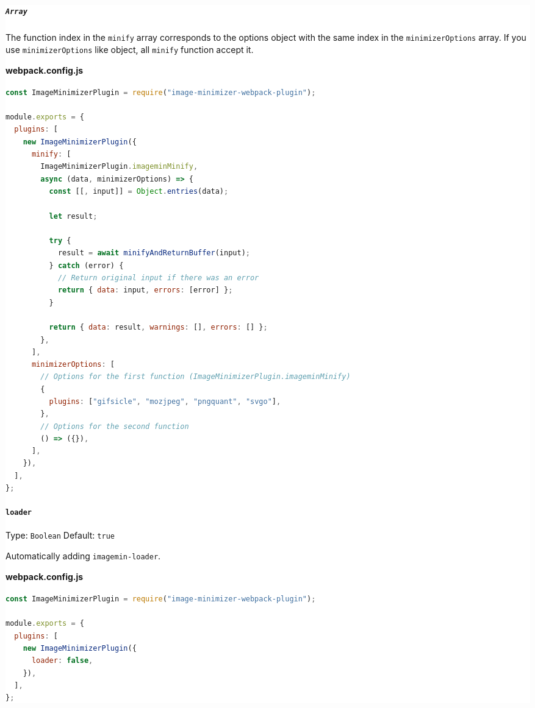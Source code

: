 ##### `Array`

The function index in the `minify` array corresponds to the options object with the same index in the `minimizerOptions` array.
If you use `minimizerOptions` like object, all `minify` function accept it.

**webpack.config.js**

```js
const ImageMinimizerPlugin = require("image-minimizer-webpack-plugin");

module.exports = {
  plugins: [
    new ImageMinimizerPlugin({
      minify: [
        ImageMinimizerPlugin.imageminMinify,
        async (data, minimizerOptions) => {
          const [[, input]] = Object.entries(data);

          let result;

          try {
            result = await minifyAndReturnBuffer(input);
          } catch (error) {
            // Return original input if there was an error
            return { data: input, errors: [error] };
          }

          return { data: result, warnings: [], errors: [] };
        },
      ],
      minimizerOptions: [
        // Options for the first function (ImageMinimizerPlugin.imageminMinify)
        {
          plugins: ["gifsicle", "mozjpeg", "pngquant", "svgo"],
        },
        // Options for the second function
        () => ({}),
      ],
    }),
  ],
};
```

#### `loader`

Type: `Boolean`
Default: `true`

Automatically adding `imagemin-loader`.

**webpack.config.js**

```js
const ImageMinimizerPlugin = require("image-minimizer-webpack-plugin");

module.exports = {
  plugins: [
    new ImageMinimizerPlugin({
      loader: false,
    }),
  ],
};
```


[npm]: https://img.shields.io/npm/v/image-minimizer-webpack-plugin.svg
[npm-url]: https://npmjs.com/package/image-minimizer-webpack-plugin
[node]: https://img.shields.io/node/v/image-minimizer-webpack-plugin.svg
[node-url]: https://nodejs.org
[deps]: https://david-dm.org/webpack-contrib/image-minimizer-webpack-plugin.svg
[deps-url]: https://david-dm.org/webpack-contrib/image-minimizer-webpack-plugin
[tests]: https://github.com/webpack-contrib/image-minimizer-webpack-plugin/workflows/image-minimizer-webpack-plugin/badge.svg
[tests-url]: https://github.com/webpack-contrib/image-minimizer-webpack-plugin/actions
[cover]: https://codecov.io/gh/webpack-contrib/image-minimizer-webpack-plugin/branch/master/graph/badge.svg
[cover-url]: https://codecov.io/gh/webpack-contrib/image-minimizer-webpack-plugin
[chat]: https://badges.gitter.im/webpack/webpack.svg
[chat-url]: https://gitter.im/webpack/webpack
[size]: https://packagephobia.now.sh/badge?p=image-minimizer-webpack-plugin
[size-url]: https://packagephobia.now.sh/result?p=image-minimizer-webpack-plugin